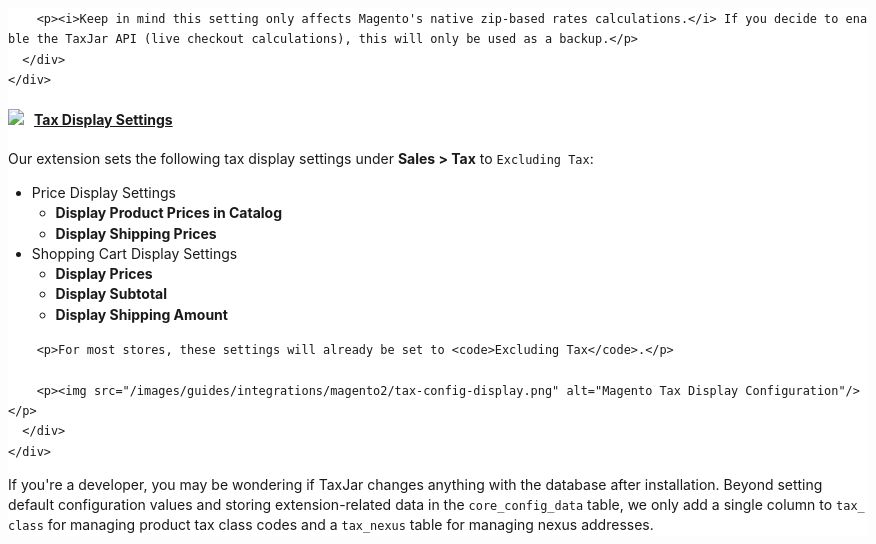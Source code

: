         <p><i>Keep in mind this setting only affects Magento's native zip-based rates calculations.</i> If you decide to enable the TaxJar API (live checkout calculations), this will only be used as a backup.</p>
      </div>
    </div>
  </div>
  <div class="panel panel-default">
    <div class="panel-heading" role="tab" id="post-heading2">
      <h4 class="panel-title">
        <img src="/images/lander/checkmark.svg" class="panel-checkmark" width="20"/>&nbsp;&nbsp;
        <a class="collapsed" role="button" data-toggle="collapse" data-parent="#post-install-accordion" href="#post-collapse2" aria-expanded="false" aria-controls="post-collapse2">
          Tax Display Settings
        </a>
      </h4>
    </div>
    <div id="post-collapse2" class="panel-collapse collapse" role="tabpanel" aria-labelledby="post-heading2">
      <div class="panel-body">
        <p>Our extension sets the following tax display settings under <b>Sales > Tax</b> to <code>Excluding Tax</code>:</p>
        <ul>
          <li>
            Price Display Settings
            <ul>
              <li><b>Display Product Prices in Catalog</b></li>
              <li><b>Display Shipping Prices</b></li>
            </ul>
          </li>
          <li>
            Shopping Cart Display Settings
            <ul>
              <li><b>Display Prices</b></li>
              <li><b>Display Subtotal</b></li>
              <li><b>Display Shipping Amount</b></li>
            </ul>
          </li>
        </ul>

        <p>For most stores, these settings will already be set to <code>Excluding Tax</code>.</p>

        <p><img src="/images/guides/integrations/magento2/tax-config-display.png" alt="Magento Tax Display Configuration"/></p>
      </div>
    </div>
  </div>
</div>

If you're a developer, you may be wondering if TaxJar changes anything with the database after installation. Beyond setting default configuration values and storing extension-related data in the `core_config_data` table, we only add a single column to `tax_class` for managing product tax class codes and a `tax_nexus` table for managing nexus addresses.
